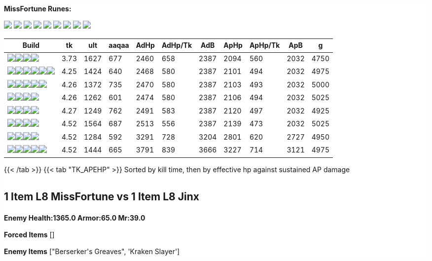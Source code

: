 

**MissFortune Runes:**


![](/Styles/Sorcery/ArcaneComet/ArcaneComet.png)
![](/Styles/Sorcery/ManaflowBand/ManaflowBand.png)
![](/Styles/Sorcery/AbsoluteFocus/AbsoluteFocus.png)
![](/Styles/Sorcery/GatheringStorm/GatheringStorm.png)
![](/Styles/Domination/EyeballCollection/EyeballCollection.png)
![](/Styles/Domination/TreasureHunter/TreasureHunter.png)
![](/StatMods/StatModsAdaptiveForceIcon.png)
![](/StatMods/StatModsAdaptiveForceIcon.png)
![](/StatMods/StatModsArmorIcon.png)





 Build |tk|ult|aaqaa|AdHp|AdHp/Tk|AdB|ApHp|ApHp/Tk|ApB|g
-|-|-|-|-|-|-|-|-|-|-
![](/item/6691.png)![](/item/1001.png)![](/item/1053.png)![](/item/1055.png)|3.73|1627|677|2460|658|2387|2094|560|2032|4750
![](/item/3006.png)![](/item/1053.png)![](/item/1055.png)![](/item/1038.png)![](/item/1037.png)![](/item/1036.png)|4.25|1424|640|2468|580|2387|2101|494|2032|4975
![](/item/3087.png)![](/item/1001.png)![](/item/1053.png)![](/item/1055.png)![](/item/1036.png)|4.26|1372|735|2470|580|2387|2103|493|2032|5000
![](/item/3046.png)![](/item/1053.png)![](/item/1055.png)![](/item/1037.png)|4.26|1262|601|2474|580|2387|2106|494|2032|5025
![](/item/3153.png)![](/item/1001.png)![](/item/1055.png)![](/item/1037.png)|4.27|1249|762|2491|583|2387|2120|497|2032|4925
![](/item/3074.png)![](/item/1001.png)![](/item/1055.png)![](/item/1037.png)|4.52|1564|687|2513|556|2387|2139|473|2032|5025
![](/item/3161.png)![](/item/1001.png)![](/item/1053.png)![](/item/1055.png)|4.52|1284|592|3291|728|3204|2801|620|2727|4950
![](/item/6673.png)![](/item/1001.png)![](/item/1055.png)![](/item/1037.png)![](/item/1036.png)|4.52|1444|665|3791|839|3666|3227|714|3121|4975
{{< /tab >}}
{{< tab "TK_APEHP" >}}
Sorted by kill time, then by effective hp against sustained AP damage
## 1 Item L8 MissFortune vs 1 Item L8 Jinx

**Enemy Health:1365.0 Armor:65.0 Mr:39.0**


**Forced Items** []








**Enemy Items** ["Berserker's Greaves", 'Kraken Slayer']


